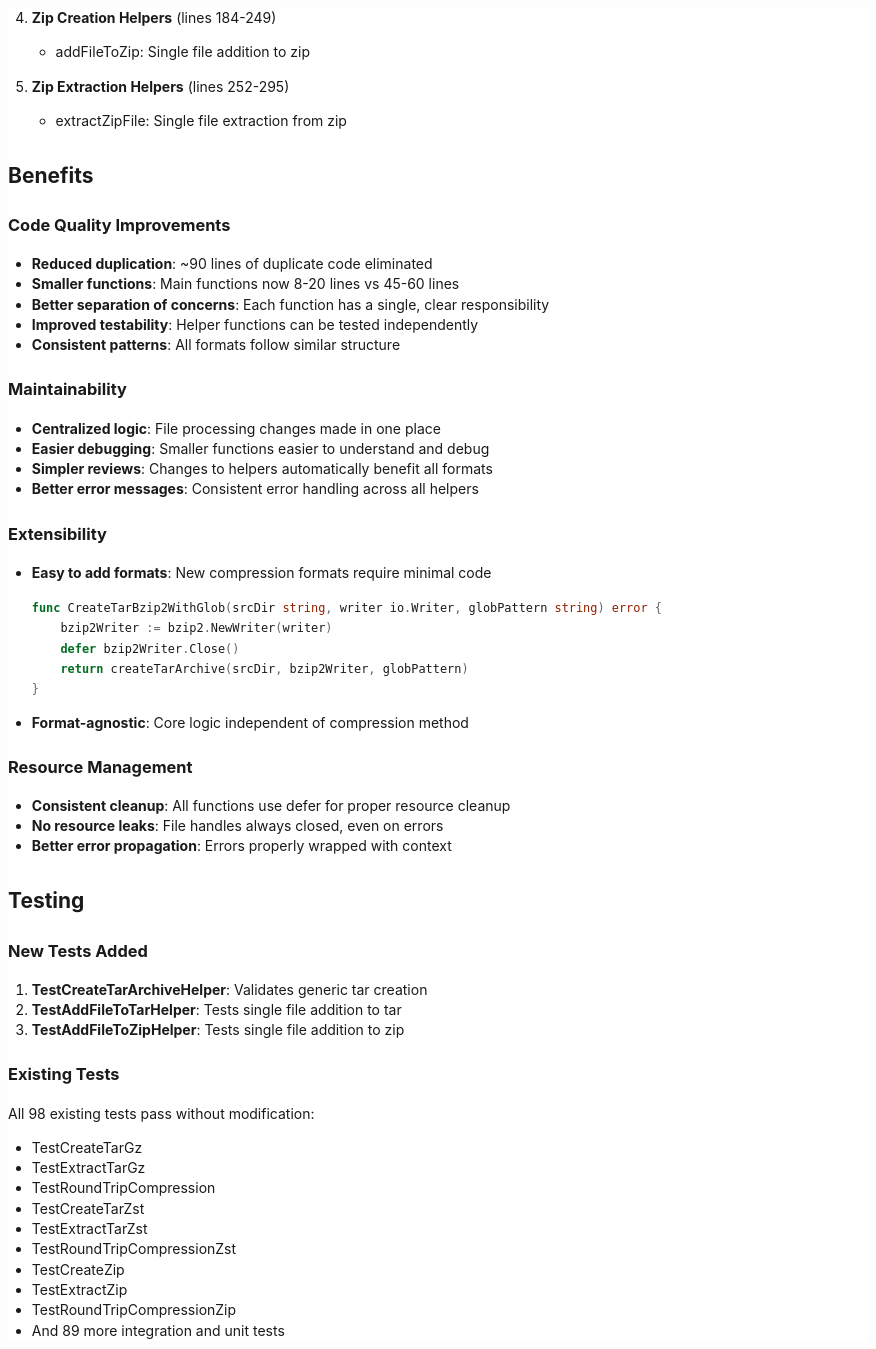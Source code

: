 4. **Zip Creation Helpers** (lines 184-249)
   - addFileToZip: Single file addition to zip

5. **Zip Extraction Helpers** (lines 252-295)
   - extractZipFile: Single file extraction from zip

## Benefits

### Code Quality Improvements

- **Reduced duplication**: ~90 lines of duplicate code eliminated
- **Smaller functions**: Main functions now 8-20 lines vs 45-60 lines
- **Better separation of concerns**: Each function has a single, clear responsibility
- **Improved testability**: Helper functions can be tested independently
- **Consistent patterns**: All formats follow similar structure

### Maintainability

- **Centralized logic**: File processing changes made in one place
- **Easier debugging**: Smaller functions easier to understand and debug
- **Simpler reviews**: Changes to helpers automatically benefit all formats
- **Better error messages**: Consistent error handling across all helpers

### Extensibility

- **Easy to add formats**: New compression formats require minimal code
  ```go
  func CreateTarBzip2WithGlob(srcDir string, writer io.Writer, globPattern string) error {
      bzip2Writer := bzip2.NewWriter(writer)
      defer bzip2Writer.Close()
      return createTarArchive(srcDir, bzip2Writer, globPattern)
  }
  ```
- **Format-agnostic**: Core logic independent of compression method

### Resource Management

- **Consistent cleanup**: All functions use defer for proper resource cleanup
- **No resource leaks**: File handles always closed, even on errors
- **Better error propagation**: Errors properly wrapped with context

## Testing

### New Tests Added

1. **TestCreateTarArchiveHelper**: Validates generic tar creation
2. **TestAddFileToTarHelper**: Tests single file addition to tar
3. **TestAddFileToZipHelper**: Tests single file addition to zip

### Existing Tests

All 98 existing tests pass without modification:
- TestCreateTarGz
- TestExtractTarGz
- TestRoundTripCompression
- TestCreateTarZst
- TestExtractTarZst
- TestRoundTripCompressionZst
- TestCreateZip
- TestExtractZip
- TestRoundTripCompressionZip
- And 89 more integration and unit tests
